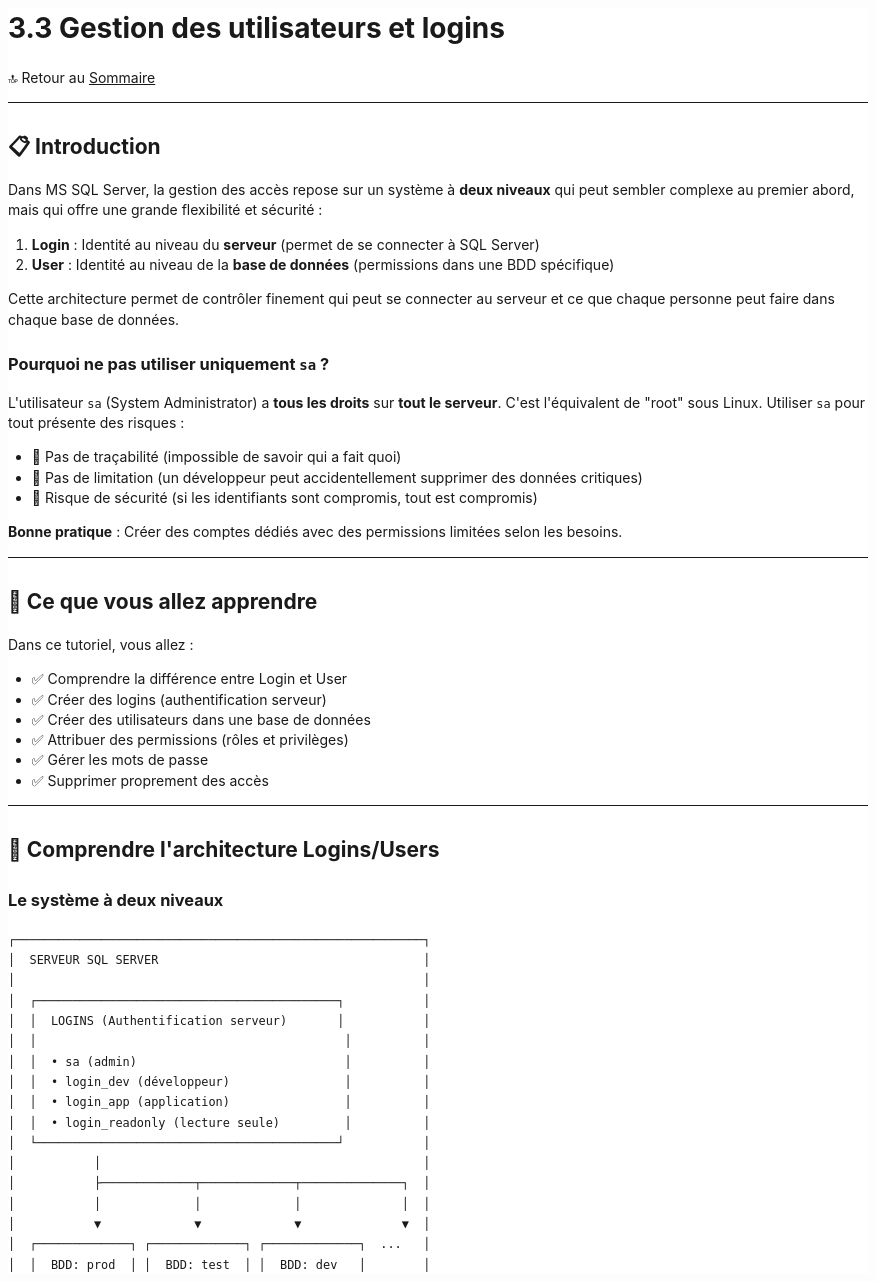 # 3.3 Gestion des utilisateurs et logins

🔝 Retour au [Sommaire](/SOMMAIRE.md)

---

## 📋 Introduction

Dans MS SQL Server, la gestion des accès repose sur un système à **deux niveaux** qui peut sembler complexe au premier abord, mais qui offre une grande flexibilité et sécurité :

1. **Login** : Identité au niveau du **serveur** (permet de se connecter à SQL Server)
2. **User** : Identité au niveau de la **base de données** (permissions dans une BDD spécifique)

Cette architecture permet de contrôler finement qui peut se connecter au serveur et ce que chaque personne peut faire dans chaque base de données.

### Pourquoi ne pas utiliser uniquement `sa` ?

L'utilisateur `sa` (System Administrator) a **tous les droits** sur **tout le serveur**. C'est l'équivalent de "root" sous Linux. Utiliser `sa` pour tout présente des risques :

- 🚫 Pas de traçabilité (impossible de savoir qui a fait quoi)
- 🚫 Pas de limitation (un développeur peut accidentellement supprimer des données critiques)
- 🚫 Risque de sécurité (si les identifiants sont compromis, tout est compromis)

**Bonne pratique** : Créer des comptes dédiés avec des permissions limitées selon les besoins.

---

## 🎯 Ce que vous allez apprendre

Dans ce tutoriel, vous allez :
- ✅ Comprendre la différence entre Login et User
- ✅ Créer des logins (authentification serveur)
- ✅ Créer des utilisateurs dans une base de données
- ✅ Attribuer des permissions (rôles et privilèges)
- ✅ Gérer les mots de passe
- ✅ Supprimer proprement des accès

---

## 🧠 Comprendre l'architecture Logins/Users

### Le système à deux niveaux

```
┌─────────────────────────────────────────────────────────┐
│  SERVEUR SQL SERVER                                     │
│                                                         │
│  ┌──────────────────────────────────────────┐           │
│  │  LOGINS (Authentification serveur)       │           │
│  │                                           │          │
│  │  • sa (admin)                             │          │
│  │  • login_dev (développeur)                │          │
│  │  • login_app (application)                │          │
│  │  • login_readonly (lecture seule)         │          │
│  └──────────────────────────────────────────┘           │
│           │                                             │
│           ├─────────────┬─────────────┬──────────────┐  │
│           │             │             │              │  │
│           ▼             ▼             ▼              ▼  │
│  ┌─────────────┐ ┌─────────────┐ ┌─────────────┐  ...   │
│  │  BDD: prod  │ │  BDD: test  │ │  BDD: dev   │        │
```